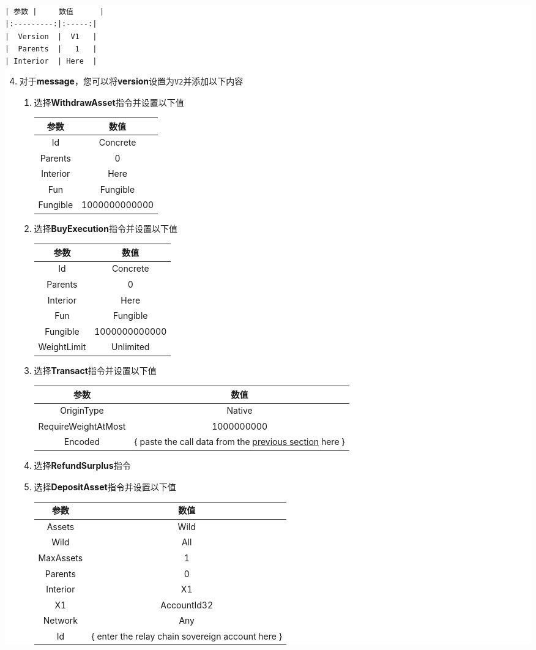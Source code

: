     | 参数 |     数值      |
    |:---------:|:-----:|
    |  Version  |  V1   |
    |  Parents  |   1   |
    | Interior  | Here  |

4. 对于**message**，您可以将**version**设置为`V2`并添加以下内容
    1. 选择**WithdrawAsset**指令并设置以下值

        | 参数 |     数值      |
        |:---------:|:-------------:|
        |    Id     |   Concrete    |
        |  Parents  |       0       |
        | Interior  |     Here      |
        |    Fun    |   Fungible    |
        | Fungible  | 1000000000000 |      

    2. 选择**BuyExecution**指令并设置以下值    

        | 参数 |     数值      |
        |:-----------:|:-------------:|
        |     Id      |   Concrete    |
        |   Parents   |       0       |
        |  Interior   |     Here      |
        |     Fun     |   Fungible    |
        |  Fungible   | 1000000000000 |
        | WeightLimit |   Unlimited   |   

    3. 选择**Transact**指令并设置以下值    

        | 参数 |     数值      |
        |:-------------------:|:------------------------------------------------------------------------------------------------:|
        |     OriginType      |                                              Native                                              |
        | RequireWeightAtMost |                                            1000000000                                            |
        |       Encoded       | { paste the call data from the [previous section](#get-the-relay-chain-encoded-call-data) here } |  

    4. 选择**RefundSurplus**指令
    5. 选择**DepositAsset**指令并设置以下值    

        | 参数 |     数值      |
        |:---------:|:------------------------------------------------:|
        |  Assets   |                       Wild                       |
        |   Wild    |                       All                        |
        | MaxAssets |                        1                         |
        |  Parents  |                        0                         |
        | Interior  |                        X1                        |
        |    X1     |                   AccountId32                    |
        |  Network  |                       Any                        |
        |    Id     | { enter the relay chain sovereign account here } |
        